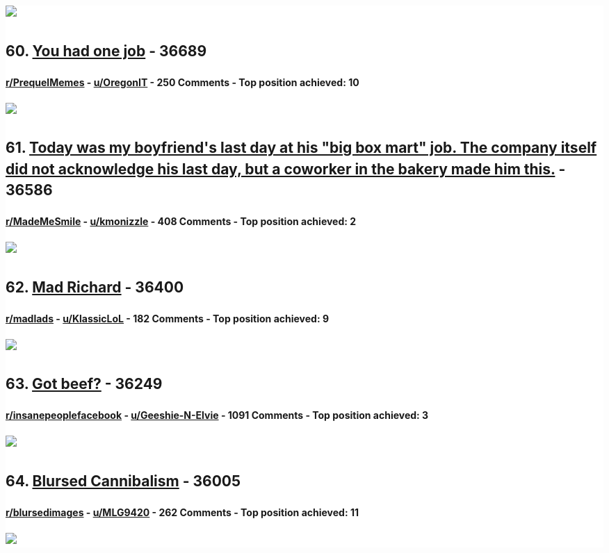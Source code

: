 <a href="https://i.redd.it/0xjukfxpfyy41.png"><img src="https://b.thumbs.redditmedia.com/aQVAyS3HNXCLxcUxOZmHLfwpFhTkgqz8FAWlP2IDjrY.jpg"></img></a>

## 60. [You had one job](http://reddit.com/r/PrequelMemes/comments/gk01fp/you_had_one_job/) - 36689
#### [r/PrequelMemes](http://reddit.com/r/PrequelMemes) - [u/OregonIT](http://reddit.com/u/OregonIT) - 250 Comments - Top position achieved: 10

<a href="https://i.imgur.com/XGRH9Y4.jpg"><img src="https://a.thumbs.redditmedia.com/TWAJU4JO-IcvJ-WhjTlLy-iALqgX894zZmY4WcT-bX8.jpg"></img></a>

## 61. [Today was my boyfriend's last day at his "big box mart" job. The company itself did not acknowledge his last day, but a coworker in the bakery made him this.](http://reddit.com/r/MadeMeSmile/comments/gkkd1t/today_was_my_boyfriends_last_day_at_his_big_box/) - 36586
#### [r/MadeMeSmile](http://reddit.com/r/MadeMeSmile) - [u/kmonizzle](http://reddit.com/u/kmonizzle) - 408 Comments - Top position achieved: 2

<a href="https://i.redd.it/0q7x8ndcn0z41.jpg"><img src="https://b.thumbs.redditmedia.com/fvx9LiTBeM_tybcBxzqxbHtYgh5l_7ND3HGr0Elkqwo.jpg"></img></a>

## 62. [Mad Richard](http://reddit.com/r/madlads/comments/gk6q9m/mad_richard/) - 36400
#### [r/madlads](http://reddit.com/r/madlads) - [u/KlassicLoL](http://reddit.com/u/KlassicLoL) - 182 Comments - Top position achieved: 9

<a href="https://i.redd.it/faii14b5qwy41.jpg"><img src="https://a.thumbs.redditmedia.com/kXQ0w0miWInhcEckYYoHNacpIaTFUtwKkGhXhhJ3wF4.jpg"></img></a>

## 63. [Got beef?](http://reddit.com/r/insanepeoplefacebook/comments/gk65mg/got_beef/) - 36249
#### [r/insanepeoplefacebook](http://reddit.com/r/insanepeoplefacebook) - [u/Geeshie-N-Elvie](http://reddit.com/u/Geeshie-N-Elvie) - 1091 Comments - Top position achieved: 3

<a href="https://i.redd.it/qzsjizy6hwy41.png"><img src="https://b.thumbs.redditmedia.com/pEMapRrvGM97K9sJRMc_DznigzT9_jXGA9boGEy1CGA.jpg"></img></a>

## 64. [Blursed Cannibalism](http://reddit.com/r/blursedimages/comments/gk19rq/blursed_cannibalism/) - 36005
#### [r/blursedimages](http://reddit.com/r/blursedimages) - [u/MLG9420](http://reddit.com/u/MLG9420) - 262 Comments - Top position achieved: 11

<a href="https://i.redd.it/sn07z7xwhuy41.jpg"><img src="https://b.thumbs.redditmedia.com/3r1e7MhK-1BTMZhn4G7egzOHd_7zOq48euQWW9Qxu8A.jpg"></img></a>
